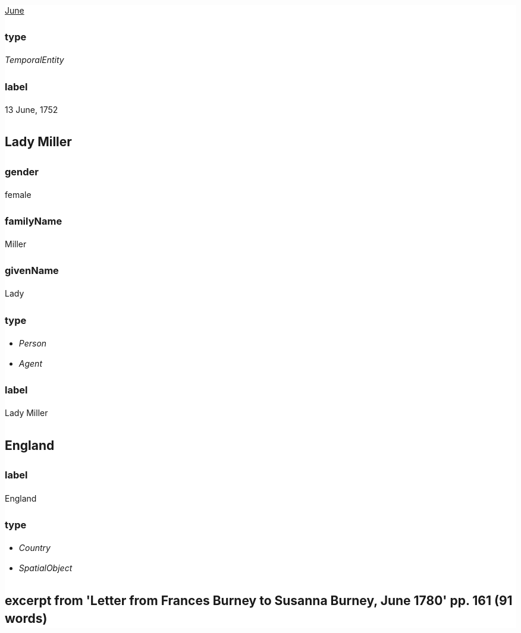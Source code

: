 
[June](#June)

### type


*TemporalEntity*

### label


13 June, 1752

## Lady Miller

### gender


female

### familyName


Miller

### givenName


Lady

### type

 - *Person*

 - *Agent*

### label


Lady Miller

## England

### label


England

### type

 - *Country*

 - *SpatialObject*

## excerpt from 'Letter from Frances Burney to Susanna Burney, June 1780' pp. 161 (91 words)
